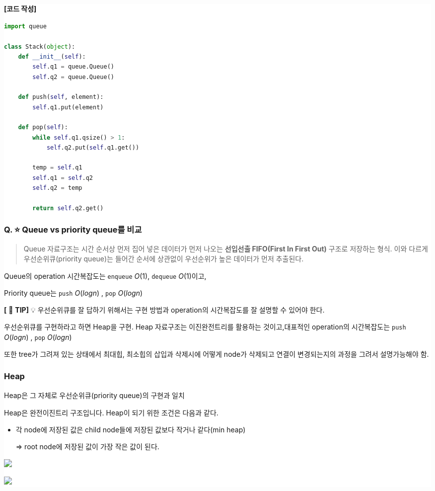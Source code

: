**[코드 작성]**

```python
import queue

class Stack(object):
    def __init__(self):
        self.q1 = queue.Queue()
        self.q2 = queue.Queue()

    def push(self, element):
        self.q1.put(element)

    def pop(self):
        while self.q1.qsize() > 1:
            self.q2.put(self.q1.get())

        temp = self.q1
        self.q1 = self.q2
        self.q2 = temp

        return self.q2.get()
```


### Q. ⭐ Queue vs priority queue를 비교


>Queue 자료구조는 시간 순서상 먼저 집어 넣은 데이터가 먼저 나오는 **선입선출 FIFO(First In First Out)** 구조로 저장하는 형식. 
이와 다르게 우선순위큐(priority queue)는 들어간 순서에 상관없이 우선순위가 높은 데이터가 먼저 추출된다. 

Queue의 operation 시간복잡도는 `enqueue` $O(1)$, `dequeue` $O(1)$이고, 

Priority queue는 `push` $O(logn)$ , `pop` $O(logn)$

**[** 🍯 **TIP]**
💡 우선순위큐를 잘 답하기 위해서는 구현 방법과 operation의 시간복잡도를 잘 설명할 수 있어야 한다.

우선순위큐를 구현하라고 하면 Heap을 구현. Heap 자료구조는 이진완전트리를 활용하는 것이고,대표적인 operation의 시간복잡도는  `push` $O(logn)$ , `pop` $O(logn)$

또한 tree가 그려져 있는 상태에서 최대힙, 최소힙의 삽입과 삭제시에 어떻게 node가 삭제되고 연결이 변경되는지의 과정을 그려서 설명가능해야 함. 


### Heap

Heap은 그 자체로 우선순위큐(priority queue)의 구현과 일치

Heap은 완전이진트리 구조입니다. Heap이 되기 위한 조건은 다음과 같다.

- 각 node에 저장된 값은 child node들에 저장된 값보다 작거나 같다(min heap)
    
    ⇒ root node에 저장된 값이 가장 작은 값이 된다.
    

![](https://velog.velcdn.com/images/tlsgn8483/post/04170ef1-5d56-4a4c-879b-cfd94384f35d/image.png)

![](https://velog.velcdn.com/images/tlsgn8483/post/463431c9-d742-4842-88a8-2adf7802058e/image.png)
